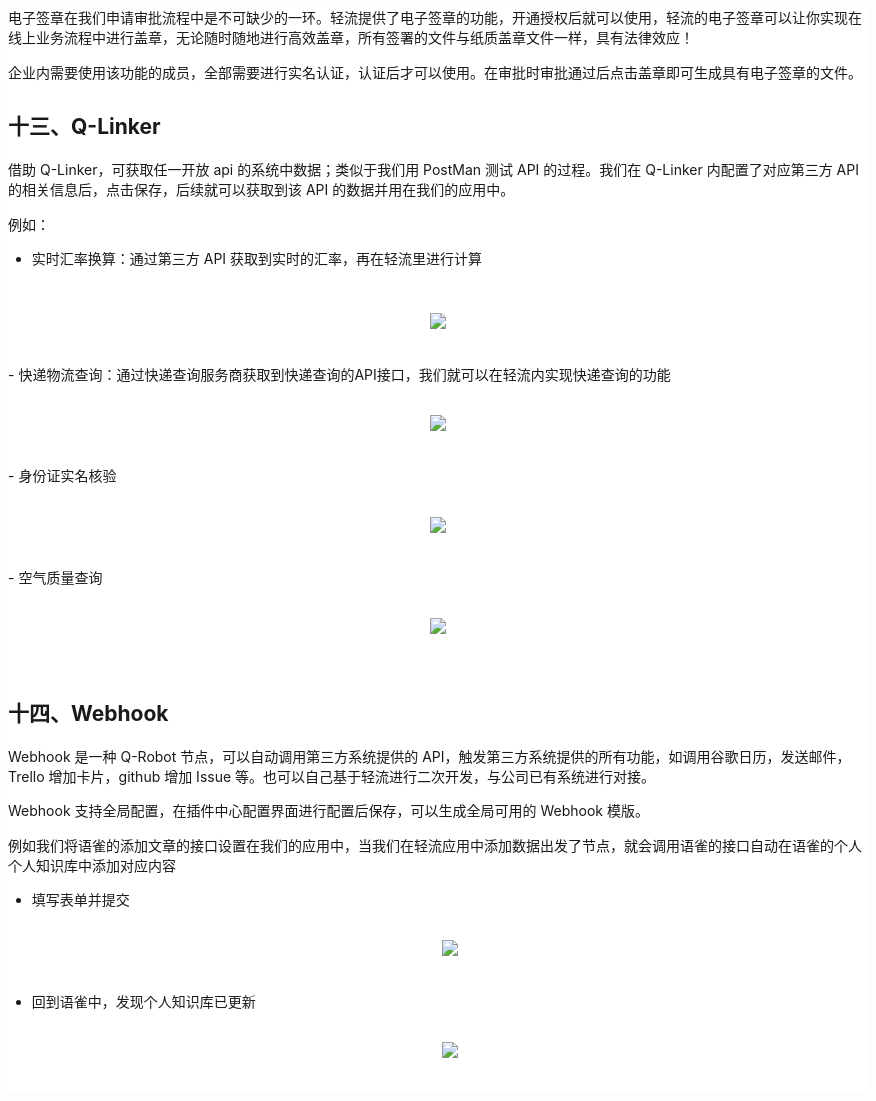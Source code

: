 电子签章在我们申请审批流程中是不可缺少的一环。轻流提供了电子签章的功能，开通授权后就可以使用，轻流的电子签章可以让你实现在线上业务流程中进行盖章，无论随时随地进行高效盖章，所有签署的文件与纸质盖章文件一样，具有法律效应！

企业内需要使用该功能的成员，全部需要进行实名认证，认证后才可以使用。在审批时审批通过后点击盖章即可生成具有电子签章的文件。

## 十三、Q-Linker

借助 Q-Linker，可获取任一开放 api 的系统中数据；类似于我们用 PostMan 测试 API 的过程。我们在 Q-Linker 内配置了对应第三方 API 的相关信息后，点击保存，后续就可以获取到该 API 的数据并用在我们的应用中。

例如：

- 实时汇率换算：通过第三方 API 获取到实时的汇率，再在轻流里进行计算

 <div align=center style="padding:30px 0">
  <img src="https://hc.qingflow.com/wp-content/uploads/2020/04/1-3.gif" >
  </img>
</div>
- 快递物流查询：通过快递查询服务商获取到快递查询的API接口，我们就可以在轻流内实现快递查询的功能
 <div align=center style="padding:30px 0">
  <img src="https://hc.qingflow.com/wp-content/uploads/2020/04/%E5%BF%AB%E9%80%92%E7%89%A9%E6%B5%81.gif" >
  </img>
</div>
- 身份证实名核验
 <div align=center style="padding:30px 0">
  <img src="https://hc.qingflow.com/wp-content/uploads/2020/04/%E8%BA%AB%E4%BB%BD%E8%AF%81%E6%A0%B8%E9%AA%8C.gif" >
  </img>
</div>
- 空气质量查询
 <div align=center style="padding:30px 0">
  <img src="https://hc.qingflow.com/wp-content/uploads/2020/04/1-1.gif" >
  </img>
</div>

## 十四、Webhook

Webhook 是一种 Q-Robot 节点，可以自动调用第三方系统提供的 API，触发第三方系统提供的所有功能，如调用谷歌日历，发送邮件，Trello 增加卡片，github 增加 Issue 等。也可以自己基于轻流进行二次开发，与公司已有系统进行对接。

Webhook 支持全局配置，在插件中心配置界面进行配置后保存，可以生成全局可用的 Webhook 模版。

例如我们将语雀的添加文章的接口设置在我们的应用中，当我们在轻流应用中添加数据出发了节点，就会调用语雀的接口自动在语雀的个人个人知识库中添加对应内容

- 填写表单并提交
   <div align=center style="padding:30px 0">
    <img src="https://tcs.teambition.net/storage/31229bd68b2fa8ba48b7c7daf129a530db23?Signature=eyJhbGciOiJIUzI1NiIsInR5cCI6IkpXVCJ9.eyJBcHBJRCI6IjU5Mzc3MGZmODM5NjMyMDAyZTAzNThmMSIsIl9hcHBJZCI6IjU5Mzc3MGZmODM5NjMyMDAyZTAzNThmMSIsIl9vcmdhbml6YXRpb25JZCI6IiIsImV4cCI6MTYzMjQ2NTc5MiwiaWF0IjoxNjMxODYwOTkyLCJyZXNvdXJjZSI6Ii9zdG9yYWdlLzMxMjI5YmQ2OGIyZmE4YmE0OGI3YzdkYWYxMjlhNTMwZGIyMyJ9.Q4iqM0xDT9XrVcRYPZbriUzLB0IpPy961oLlk5J_wUI" >
    </img>
  </div>
- 回到语雀中，发现个人知识库已更新
   <div align=center style="padding:30px 0">
    <img src="https://tcs.teambition.net/storage/3122f0fce90a57dcd56a8d9202626f338657?Signature=eyJhbGciOiJIUzI1NiIsInR5cCI6IkpXVCJ9.eyJBcHBJRCI6IjU5Mzc3MGZmODM5NjMyMDAyZTAzNThmMSIsIl9hcHBJZCI6IjU5Mzc3MGZmODM5NjMyMDAyZTAzNThmMSIsIl9vcmdhbml6YXRpb25JZCI6IiIsImV4cCI6MTYzMjQ2NTc5MiwiaWF0IjoxNjMxODYwOTkyLCJyZXNvdXJjZSI6Ii9zdG9yYWdlLzMxMjJmMGZjZTkwYTU3ZGNkNTZhOGQ5MjAyNjI2ZjMzODY1NyJ9.5_6fVhkbddLl1Ct9ZrHoJ4nMuLtYFZ0NMsak5UtYgYo" >
    </img>
  </div>
